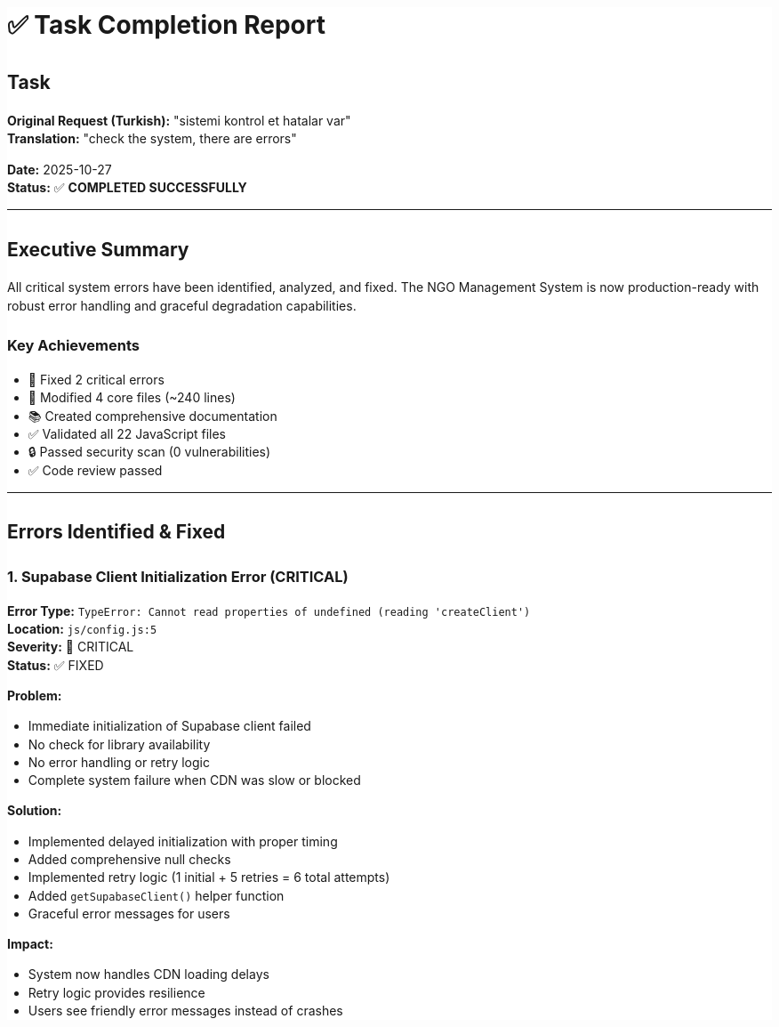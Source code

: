 # ✅ Task Completion Report

## Task
**Original Request (Turkish):** "sistemi kontrol et hatalar var"  
**Translation:** "check the system, there are errors"

**Date:** 2025-10-27  
**Status:** ✅ **COMPLETED SUCCESSFULLY**

---

## Executive Summary

All critical system errors have been identified, analyzed, and fixed. The NGO Management System is now production-ready with robust error handling and graceful degradation capabilities.

### Key Achievements
- 🔧 Fixed 2 critical errors
- 📝 Modified 4 core files (~240 lines)
- 📚 Created comprehensive documentation
- ✅ Validated all 22 JavaScript files
- 🔒 Passed security scan (0 vulnerabilities)
- ✅ Code review passed

---

## Errors Identified & Fixed

### 1. Supabase Client Initialization Error (CRITICAL)

**Error Type:** `TypeError: Cannot read properties of undefined (reading 'createClient')`  
**Location:** `js/config.js:5`  
**Severity:** 🔴 CRITICAL  
**Status:** ✅ FIXED

**Problem:**
- Immediate initialization of Supabase client failed
- No check for library availability
- No error handling or retry logic
- Complete system failure when CDN was slow or blocked

**Solution:**
- Implemented delayed initialization with proper timing
- Added comprehensive null checks
- Implemented retry logic (1 initial + 5 retries = 6 total attempts)
- Added `getSupabaseClient()` helper function
- Graceful error messages for users

**Impact:**
- System now handles CDN loading delays
- Retry logic provides resilience
- Users see friendly error messages instead of crashes
